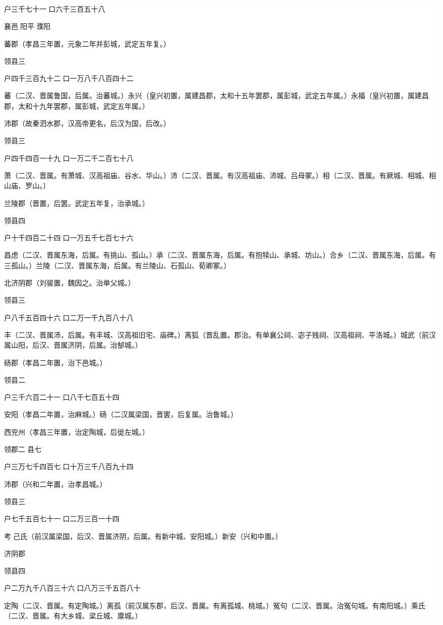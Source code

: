 户三千七十一 口六千三百五十八

襄邑 阳平 濮阳

蕃郡（孝昌三年置，元象二年并彭城，武定五年复。）

领县三

户四千三百九十二 口一万八千八百四十二

蕃（二汉、晋属鲁国，后属。治蕃城。）永兴（皇兴初置，属建昌郡，太和十五年罢郡，属彭城，武定五年属。）永福（皇兴初置，属建昌郡，太和十九年罢郡，属彭城，武定五年属。）

沛郡（故秦泗水郡，汉高帝更名，后汉为国，后改。）

领县三

户四千四百一十九 口一万二千二百七十八

萧（二汉、晋属。有萧城、汉高祖庙、谷水、华山。）沛（二汉、晋属。有汉高祖庙、沛城、吕母冢。）相（二汉、晋属。有厥城、相城、相山庙、罗山。）

兰陵郡（晋置，后罢。武定五年复，治承城。）

领县四

户十千四百二十四 口一万五千七百七十六

昌虑（二汉、晋属东海，后属。有挑山、孤山。）承（二汉、晋属东海，后属。有抱犊山、承城、坊山。）合乡（二汉、晋属东海，后属。有三孤山。）兰陵（二汉、晋属东海，后属。有兰陵山、石孤山、荀卿冢。）

北济阴郡（刘骏置，魏因之。治单父城。）

领县三

户八千五百四十六 口二万一千九百八十八

丰（二汉、晋属沛，后属。有丰城、汉高祖旧宅、庙碑。）离狐（晋乱置。郡治。有单襄公祠、宓子贱祠、汉高祖祠、平洛城。）城武（前汉属山阳，后汉、晋属济阴，后属。治郜城。）

砀郡（孝昌二年置，治下邑城。）

领县二

户三千六百二十一 口八千七百五十四

安阳（孝昌二年置，治麻城。）砀（二汉属梁国，晋罢，后复属。治鲁城。）

西兖州（孝昌三年置，治定陶城，后徙左城。）

领郡二 县七

户三万七千四百七 口十万三千八百九十四

沛郡（兴和二年置，治孝昌城。）

领县三

户七千五百七十一 口二万三百一十四

考 己氏（前汉属梁国，后汉、晋属济阴，后属。有新中城、安阳城。）新安（兴和中置。）

济阴郡

领县四

户二万九千八百三十六 口八万三千五百八十

定陶（二汉、晋属。有定陶城。）离孤（前汉属东郡，后汉、晋属。有离孤城、桃城。）冤句（二汉、晋属。治冤句城。有南阳城。）乘氏（二汉、晋属。有大乡城、梁丘城、廪城。）
